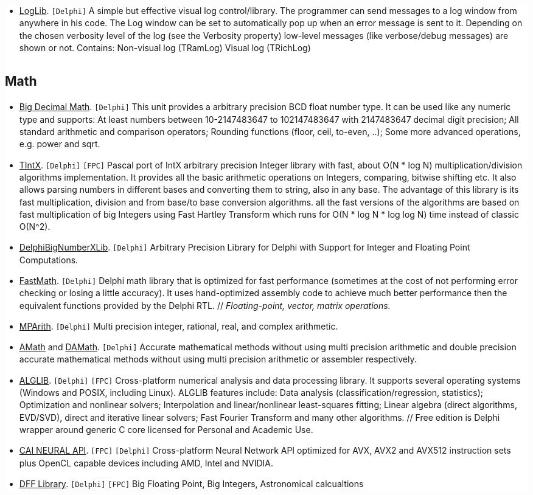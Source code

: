 * [LogLib](https://github.com/GodModeUser/Delphi-LightSaber-LogLib). `[Delphi]` A simple but effective visual log control/library. The programmer can send messages to a log window from anywhere in his code. The Log window can be set to automatically pop up when an error message is sent to it. Depending on the chosen verbosity level of the log (see the Verbosity property) low-level messages (like verbose/debug messages) are shown or not. Contains: Non-visual log (TRamLog) Visual log (TRichLog)


## Math

* [Big Decimal Math](https://github.com/benibela/bigdecimalmath). `[Delphi]` This unit provides a arbitrary precision BCD float number type. It can be used like any numeric type and supports: At least numbers between 10-2147483647 to 102147483647 with 2147483647 decimal digit precision; All standard arithmetic and comparison operators; Rounding functions (floor, ceil, to-even, ..); Some more advanced operations, e.g. power and sqrt.

* [TIntX](https://github.com/Xor-el/IntXLib4Pascal). `[Delphi]` `[FPC]` Pascal port of IntX arbitrary precision Integer library with fast, about O(N * log N) multiplication/division algorithms implementation. It provides all the basic arithmetic operations on Integers, comparing, bitwise shifting etc. It also allows parsing numbers in different bases and converting them to string, also in any base. The advantage of this library is its fast multiplication, division and from base/to base conversion algorithms. all the fast versions of the algorithms are based on fast multiplication of big Integers using Fast Hartley Transform which runs for O(N * log N * log log N) time instead of classic O(N^2).

* [DelphiBigNumberXLib](https://github.com/Xor-el/DelphiBigNumberXLib). `[Delphi]` Arbitrary Precision Library for Delphi with Support for Integer and Floating Point Computations.

* [FastMath](https://github.com/neslib/FastMath). `[Delphi]` Delphi math library that is optimized for fast performance (sometimes at the cost of not performing error checking or losing a little accuracy). It uses hand-optimized assembly code to achieve much better performance then the equivalent functions provided by the Delphi RTL.
// *Floating-point, vector, matrix operations.*

* [MPArith](http://www.wolfgang-ehrhardt.de/misc_en.html#mparith). `[Delphi]` Multi precision integer, rational, real, and complex arithmetic.

* [AMath](http://www.wolfgang-ehrhardt.de/misc_en.html#amath) and [DAMath](http://www.wolfgang-ehrhardt.de/misc_en.html#damath). `[Delphi]` Accurate mathematical methods without using multi precision arithmetic and double precision accurate mathematical methods without using multi precision arithmetic or assembler respectively.

* [ALGLIB](http://www.alglib.net/download.php). `[Delphi]` `[FPC]` Cross-platform numerical analysis and data processing library. It supports several operating systems (Windows and POSIX, including Linux). ALGLIB features include: Data analysis (classification/regression, statistics); Optimization and nonlinear solvers; Interpolation and linear/nonlinear least-squares fitting; Linear algebra (direct algorithms, EVD/SVD), direct and iterative linear solvers; Fast Fourier Transform and many other algorithms.
// Free edition is Delphi wrapper around generic C core licensed for Personal and Academic Use.

* [CAI NEURAL API](https://github.com/joaopauloschuler/neural-api). `[FPC]` `[Delphi]` Cross-platform Neural Network API optimized for AVX, AVX2 and AVX512 instruction sets plus OpenCL capable devices including AMD, Intel and NVIDIA.

* [DFF Library](http://www.delphiforfun.org/programs/library/Default.htm). `[Delphi]` `[FPC]` Big Floating Point, Big Integers, Astronomical calcualtions
